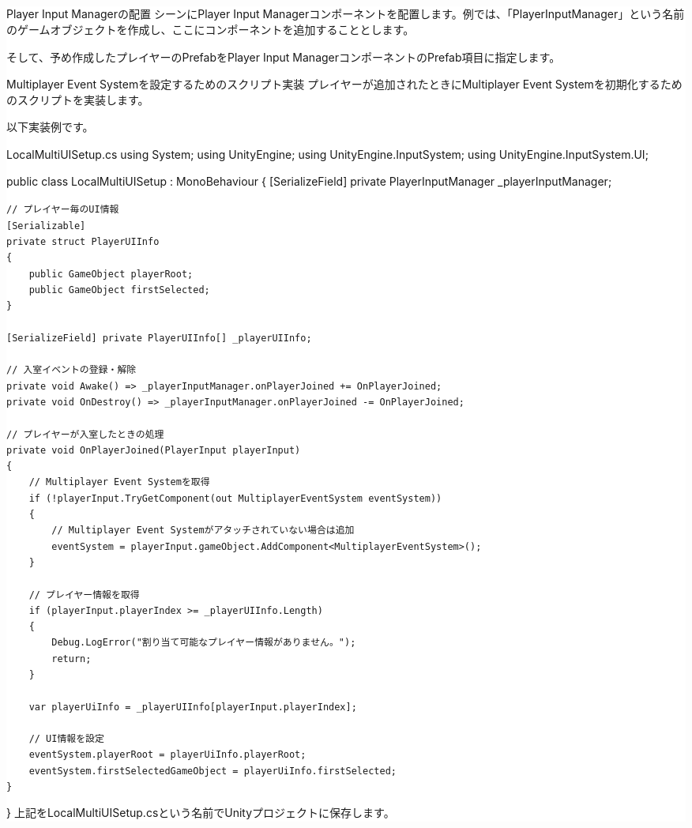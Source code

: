 Player Input Managerの配置
シーンにPlayer Input Managerコンポーネントを配置します。例では、「PlayerInputManager」という名前のゲームオブジェクトを作成し、ここにコンポーネントを追加することとします。

そして、予め作成したプレイヤーのPrefabをPlayer Input ManagerコンポーネントのPrefab項目に指定します。

Multiplayer Event Systemを設定するためのスクリプト実装
プレイヤーが追加されたときにMultiplayer Event Systemを初期化するためのスクリプトを実装します。

以下実装例です。

LocalMultiUISetup.cs
using System;
using UnityEngine;
using UnityEngine.InputSystem;
using UnityEngine.InputSystem.UI;

public class LocalMultiUISetup : MonoBehaviour
{
    [SerializeField] private PlayerInputManager _playerInputManager;

    // プレイヤー毎のUI情報
    [Serializable]
    private struct PlayerUIInfo
    {
        public GameObject playerRoot;
        public GameObject firstSelected;
    }

    [SerializeField] private PlayerUIInfo[] _playerUIInfo;

    // 入室イベントの登録・解除
    private void Awake() => _playerInputManager.onPlayerJoined += OnPlayerJoined;
    private void OnDestroy() => _playerInputManager.onPlayerJoined -= OnPlayerJoined;

    // プレイヤーが入室したときの処理
    private void OnPlayerJoined(PlayerInput playerInput)
    {
        // Multiplayer Event Systemを取得
        if (!playerInput.TryGetComponent(out MultiplayerEventSystem eventSystem))
        {
            // Multiplayer Event Systemがアタッチされていない場合は追加
            eventSystem = playerInput.gameObject.AddComponent<MultiplayerEventSystem>();
        }

        // プレイヤー情報を取得
        if (playerInput.playerIndex >= _playerUIInfo.Length)
        {
            Debug.LogError("割り当て可能なプレイヤー情報がありません。");
            return;
        }

        var playerUiInfo = _playerUIInfo[playerInput.playerIndex];

        // UI情報を設定
        eventSystem.playerRoot = playerUiInfo.playerRoot;
        eventSystem.firstSelectedGameObject = playerUiInfo.firstSelected;
    }
}
上記をLocalMultiUISetup.csという名前でUnityプロジェクトに保存します。
